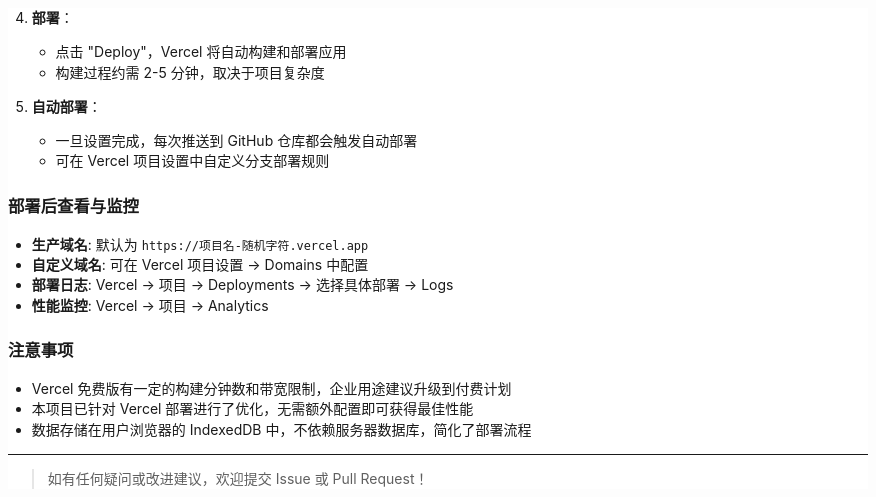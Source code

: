 4. **部署**：
   * 点击 "Deploy"，Vercel 将自动构建和部署应用
   * 构建过程约需 2-5 分钟，取决于项目复杂度

5. **自动部署**：
   * 一旦设置完成，每次推送到 GitHub 仓库都会触发自动部署
   * 可在 Vercel 项目设置中自定义分支部署规则

### 部署后查看与监控

* **生产域名**: 默认为 `https://项目名-随机字符.vercel.app`
* **自定义域名**: 可在 Vercel 项目设置 → Domains 中配置
* **部署日志**: Vercel → 项目 → Deployments → 选择具体部署 → Logs
* **性能监控**: Vercel → 项目 → Analytics

### 注意事项

* Vercel 免费版有一定的构建分钟数和带宽限制，企业用途建议升级到付费计划
* 本项目已针对 Vercel 部署进行了优化，无需额外配置即可获得最佳性能
* 数据存储在用户浏览器的 IndexedDB 中，不依赖服务器数据库，简化了部署流程

---

> 如有任何疑问或改进建议，欢迎提交 Issue 或 Pull Request！
